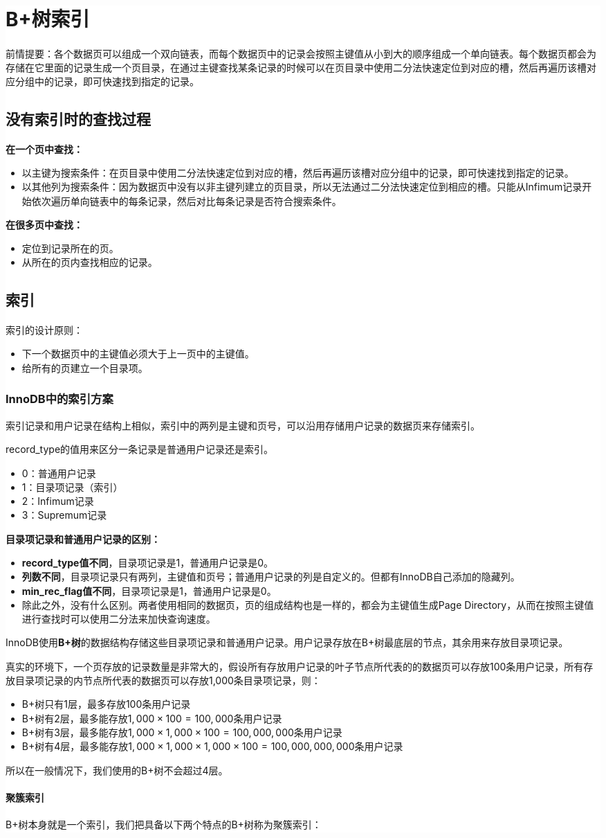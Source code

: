 # B+树索引

前情提要：各个数据页可以组成一个双向链表，而每个数据页中的记录会按照主键值从小到大的顺序组成一个单向链表。每个数据页都会为存储在它里面的记录生成一个页目录，在通过主键查找某条记录的时候可以在页目录中使用二分法快速定位到对应的槽，然后再遍历该槽对应分组中的记录，即可快速找到指定的记录。

## 没有索引时的查找过程

**在一个页中查找：**

- 以主键为搜索条件：在页目录中使用二分法快速定位到对应的槽，然后再遍历该槽对应分组中的记录，即可快速找到指定的记录。
- 以其他列为搜索条件：因为数据页中没有以非主键列建立的页目录，所以无法通过二分法快速定位到相应的槽。只能从Infimum记录开始依次遍历单向链表中的每条记录，然后对比每条记录是否符合搜索条件。

**在很多页中查找：**

- 定位到记录所在的页。
- 从所在的页内查找相应的记录。

## 索引

索引的设计原则：

- 下一个数据页中的主键值必须大于上一页中的主键值。
- 给所有的页建立一个目录项。

### InnoDB中的索引方案

索引记录和用户记录在结构上相似，索引中的两列是主键和页号，可以沿用存储用户记录的数据页来存储索引。

record_type的值用来区分一条记录是普通用户记录还是索引。

- 0：普通用户记录
- 1：目录项记录（索引）
- 2：Infimum记录
- 3：Supremum记录

**目录项记录和普通用户记录的区别：**

- **record_type值不同**，目录项记录是1，普通用户记录是0。
- **列数不同**，目录项记录只有两列，主键值和页号；普通用户记录的列是自定义的。但都有InnoDB自己添加的隐藏列。
- **min_rec_flag值不同**，目录项记录是1，普通用户记录是0。
- 除此之外，没有什么区别。两者使用相同的数据页，页的组成结构也是一样的，都会为主键值生成Page Directory，从而在按照主键值进行查找时可以使用二分法来加快查询速度。

InnoDB使用**B+树**的数据结构存储这些目录项记录和普通用户记录。用户记录存放在B+树最底层的节点，其余用来存放目录项记录。

真实的环境下，一个页存放的记录数量是非常大的，假设所有存放用户记录的叶子节点所代表的的数据页可以存放100条用户记录，所有存放目录项记录的内节点所代表的数据页可以存放1,000条目录项记录，则：

- B+树只有1层，最多存放100条用户记录
- B+树有2层，最多能存放$1,000×100=100,000$条用户记录
- B+树有3层，最多能存放$1,000×1,000×100=100,000,000$条用户记录
- B+树有4层，最多能存放$1,000×1,000×1,000×100=100,000,000,000$条用户记录

所以在一般情况下，我们使用的B+树不会超过4层。

#### 聚簇索引

B+树本身就是一个索引，我们把具备以下两个特点的B+树称为聚簇索引：
